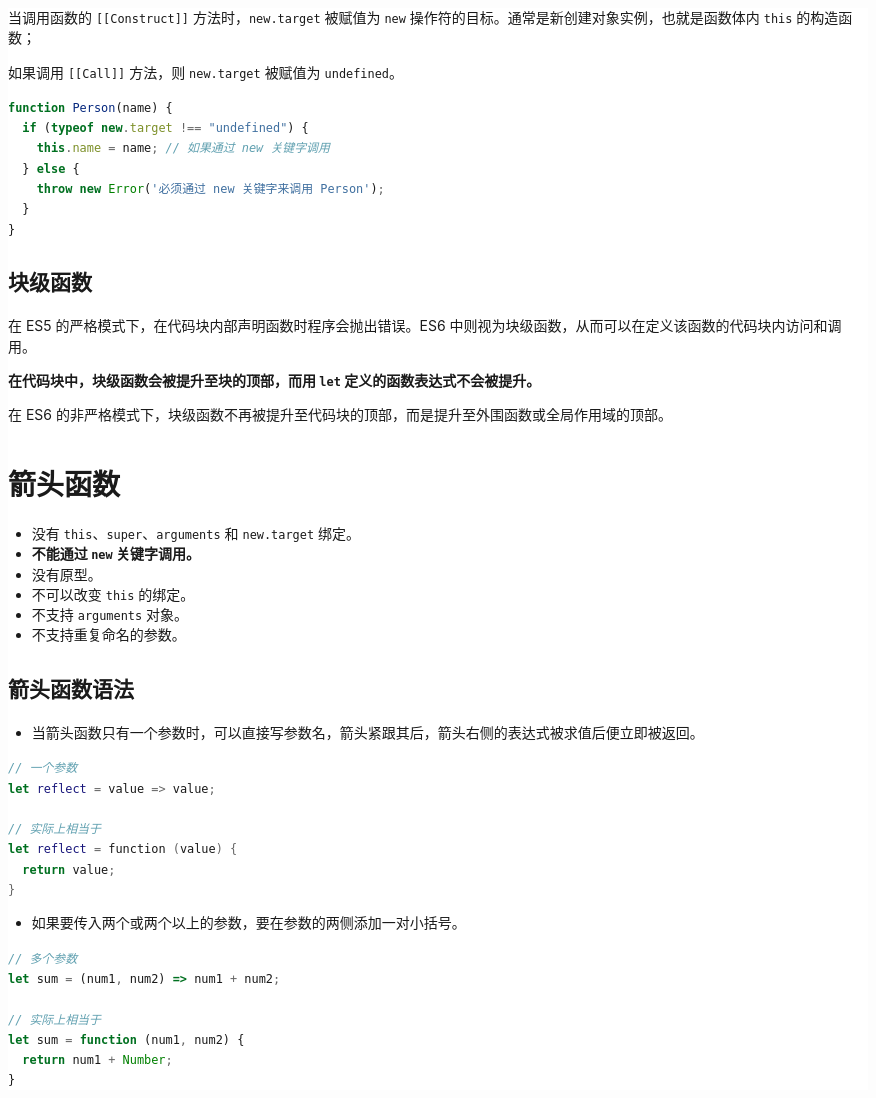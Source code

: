 当调用函数的 `[[Construct]]` 方法时，`new.target` 被赋值为 `new` 操作符的目标。通常是新创建对象实例，也就是函数体内 `this` 的构造函数；

如果调用 `[[Call]]` 方法，则 `new.target` 被赋值为 `undefined`。

```javascript
function Person(name) {
  if (typeof new.target !== "undefined") {
    this.name = name; // 如果通过 new 关键字调用
  } else {
    throw new Error('必须通过 new 关键字来调用 Person');
  }
}
```

## 块级函数

在 ES5 的严格模式下，在代码块内部声明函数时程序会抛出错误。ES6 中则视为块级函数，从而可以在定义该函数的代码块内访问和调用。

**在代码块中，块级函数会被提升至块的顶部，而用 `let` 定义的函数表达式不会被提升。**

在 ES6 的非严格模式下，块级函数不再被提升至代码块的顶部，而是提升至外围函数或全局作用域的顶部。

# 箭头函数

* 没有 `this`、`super`、`arguments` 和 `new.target` 绑定。
* **不能通过 `new` 关键字调用。**
* 没有原型。
* 不可以改变 `this` 的绑定。
* 不支持 `arguments` 对象。
* 不支持重复命名的参数。

## 箭头函数语法

* 当箭头函数只有一个参数时，可以直接写参数名，箭头紧跟其后，箭头右侧的表达式被求值后便立即被返回。

```swift
// 一个参数
let reflect = value => value;

// 实际上相当于
let reflect = function (value) {
  return value;
}
```

* 如果要传入两个或两个以上的参数，要在参数的两侧添加一对小括号。

```javascript
// 多个参数
let sum = (num1, num2) => num1 + num2;

// 实际上相当于
let sum = function (num1, num2) {
  return num1 + Number;
}
```
